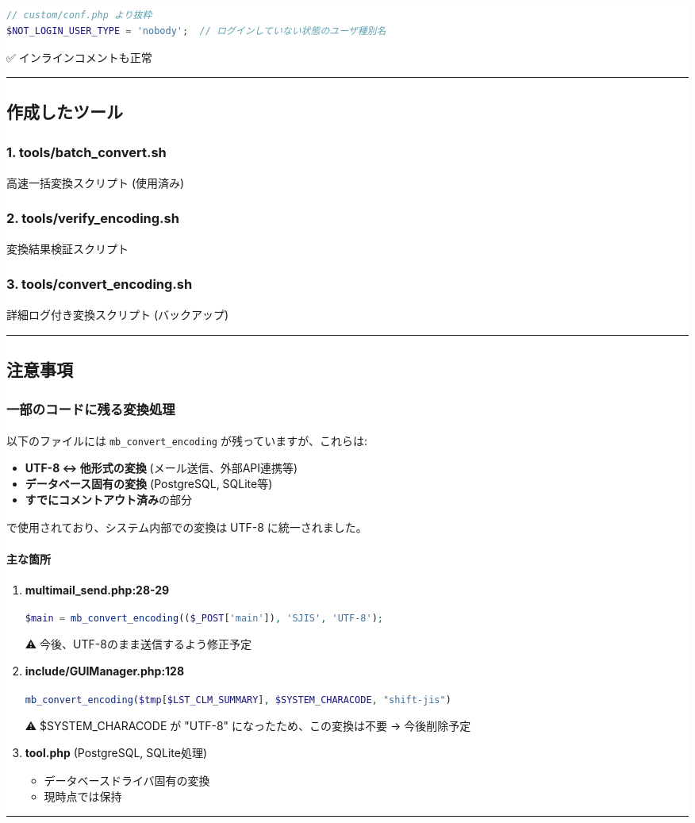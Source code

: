```php
// custom/conf.php より抜粋
$NOT_LOGIN_USER_TYPE = 'nobody';  // ログインしていない状態のユーザ種別名
```

✅ インラインコメントも正常

---

## 作成したツール

### 1. tools/batch_convert.sh
高速一括変換スクリプト (使用済み)

### 2. tools/verify_encoding.sh
変換結果検証スクリプト

### 3. tools/convert_encoding.sh
詳細ログ付き変換スクリプト (バックアップ)

---

## 注意事項

### 一部のコードに残る変換処理

以下のファイルには `mb_convert_encoding` が残っていますが、これらは:
- **UTF-8 ↔ 他形式の変換** (メール送信、外部API連携等)
- **データベース固有の変換** (PostgreSQL, SQLite等)
- **すでにコメントアウト済み**の部分

で使用されており、システム内部での変換は UTF-8 に統一されました。

#### 主な箇所

1. **multimail_send.php:28-29**
   ```php
   $main = mb_convert_encoding(($_POST['main']), 'SJIS', 'UTF-8');
   ```
   ⚠ 今後、UTF-8のまま送信するよう修正予定

2. **include/GUIManager.php:128**
   ```php
   mb_convert_encoding($tmp[$LST_CLM_SUMMARY], $SYSTEM_CHARACODE, "shift-jis")
   ```
   ⚠ $SYSTEM_CHARACODE が "UTF-8" になったため、この変換は不要
   → 今後削除予定

3. **tool.php** (PostgreSQL, SQLite処理)
   - データベースドライバ固有の変換
   - 現時点では保持

---
